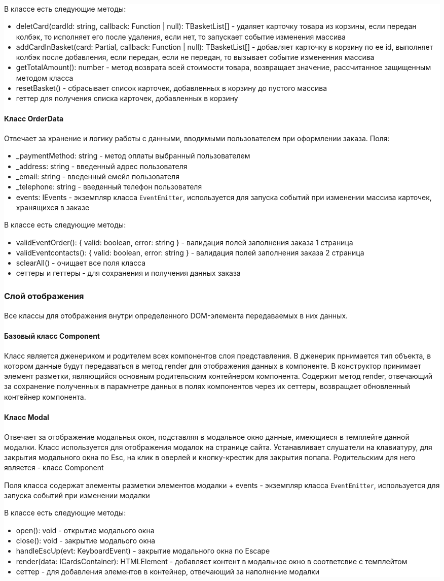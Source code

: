 В классе есть следующие методы:
- deletCard(cardId: string, callback: Function | null): TBasketList[] - удаляет карточку товара из корзины, если передан колбэк, то исполняет его после удаления, если нет, то запускает событие изменения массива 
- addCardInBasket(card: Partial<ICards>, callback: Function | null): TBasketList[] - добавляет карточку в корзину по ее id, выполняет колбэк после добавления, если передан, если не передан, то вызывает событие измененния массива
- getTotalAmount(): number - метод возврата всей стоимости товара, возвращает значение, рассчитанное защищенным методом класса 
- resetBasket() - сбрасывает список карточек, добавленных в корзину до пустого массива
- геттер для получения списка карточек, добавленных в корзину

#### Класс OrderData 
Отвечает за хранение и логику работы с данными, вводимыми пользователем при оформлении заказа.
Поля:
- _paymentMethod: string - метод оплаты выбранный пользователем
- _address: string - введенный адрес пользователя
- _email: string - введенный емейл пользователя
- _telephone: string - введенный телефон пользователя
- events: IEvents - экземпляр класса `EventEmitter`, используется для запуска событий при изменении массива карточек, хранящихся в заказе

В классе есть следующие методы:
- validEventOrder(): { valid: boolean, error: string } - валидация полей заполнения заказа 1 страница
- validEventcontacts(): { valid: boolean, error: string } - валидация полей заполнения заказа 2 страница
- sclearAll() - очищает все поля класса
- сеттеры и геттеры - для сохранения и получения данных заказа


### Слой отображения
Все классы для отображения внутри определенного DOM-элемента передаваемых в них данных.

#### Базовый класс Component 
Класс является дженериком и родителем всех компонентов слоя представления. В дженерик прнимается тип объекта, в котором данные будут передаваться в метод render для отображения данных в компоненте. В конструктор принимает элемент разметки, являющийся основным родительским контейнером компонента. Содержит метод render, отвечающий за сохранение полученных в парамнетре данных в полях компонентов через их сеттеры, возвращает обновленный контейнер компонента.

#### Класс Modal 
Отвечает за отображение модальных окон, подставляя в модальное окно данные, имеющиеся в темплейте данной модалки. Класс используется для отображения модалок на странице сайта. Устанавливает слушатели на клавиатуру, для закрытия модального окна по Esc, на клик в оверлей и кнопку-крестик для закрытия попапа. Родительским для него является - класс Component

Поля класса содержат элементы разметки элементов модалки + events - экземпляр класса `EventEmitter`, используется для запуска событий при изменении модалки

В классе есть следующие методы:
- open(): void - открытие модалього окна
- close(): void - закрытие модалього окна
- handleEscUp(evt: KeyboardEvent) - закрытие модального окна по Escape
- render(data: ICardsContainer): HTMLElement - добавляет контент в модальное окно в соответсвие с темплейтом
- сеттер - для добавления элементов в контейнер, отвечающий за наполнение модалки
